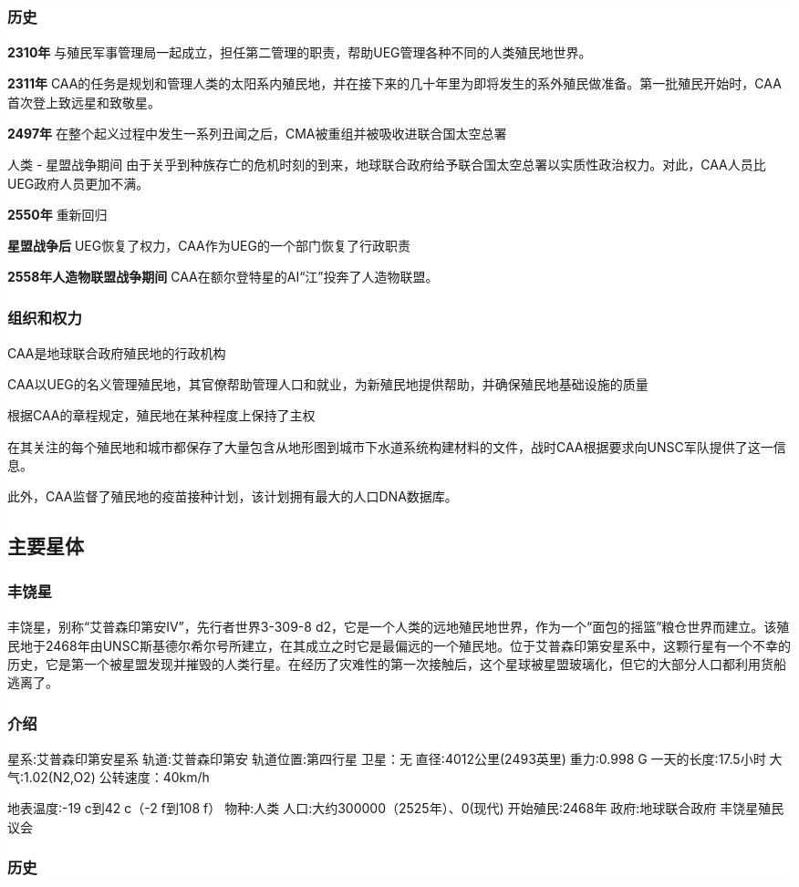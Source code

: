 ### 历史

**2310年** 与殖民军事管理局一起成立，担任第二管理的职责，帮助UEG管理各种不同的人类殖民地世界。 

**2311年**  CAA的任务是规划和管理人类的太阳系内殖民地，并在接下来的几十年里为即将发生的系外殖民做准备。第一批殖民开始时，CAA首次登上致远星和致敬星。 

**2497年** 在整个起义过程中发生一系列丑闻之后，CMA被重组并被吸收进联合国太空总署

人类 - 星盟战争期间  由于关乎到种族存亡的危机时刻的到来，地球联合政府给予联合国太空总署以实质性政治权力。对此，CAA人员比UEG政府人员更加不满。

**2550年** 重新回归

**星盟战争后** UEG恢复了权力，CAA作为UEG的一个部门恢复了行政职责

**2558年人造物联盟战争期间**  CAA在额尔登特星的AI“江”投奔了人造物联盟。 

### 组织和权力 

CAA是地球联合政府殖民地的行政机构

CAA以UEG的名义管理殖民地，其官僚帮助管理人口和就业，为新殖民地提供帮助，并确保殖民地基础设施的质量

根据CAA的章程规定，殖民地在某种程度上保持了主权

在其关注的每个殖民地和城市都保存了大量包含从地形图到城市下水道系统构建材料的文件，战时CAA根据要求向UNSC军队提供了这一信息。

此外，CAA监督了殖民地的疫苗接种计划，该计划拥有最大的人口DNA数据库。



## **主要星体**

### 丰饶星

 丰饶星，别称“艾普森印第安IV”，先行者世界3-309-8 d2，它是一个人类的远地殖民地世界，作为一个“面包的摇篮”粮仓世界而建立。该殖民地于2468年由UNSC斯基德尔希尔号所建立，在其成立之时它是最偏远的一个殖民地。位于艾普森印第安星系中，这颗行星有一个不幸的历史，它是第一个被星盟发现并摧毁的人类行星。在经历了灾难性的第一次接触后，这个星球被星盟玻璃化，但它的大部分人口都利用货船逃离了。

### 介绍

星系:艾普森印第安星系
轨道:艾普森印第安
轨道位置:第四行星
卫星：无
直径:4012公里(2493英里)
重力:0.998 G
一天的长度:17.5小时
大气:1.02(N2,O2)
公转速度：40km/h

地表温度:-19 c到42 c（-2 f到108 f）
物种:人类
人口:大约300000（2525年）、0(现代)
开始殖民:2468年
政府:地球联合政府
  丰饶星殖民议会

### 历史
